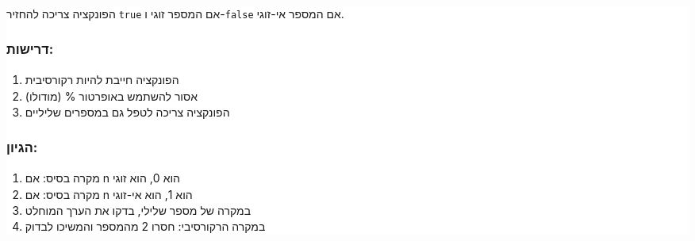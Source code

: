 הפונקציה צריכה להחזיר `true` אם המספר זוגי ו-`false` אם המספר אי-זוגי.

### דרישות:

1. הפונקציה חייבת להיות רקורסיבית
2. אסור להשתמש באופרטור % (מודולו)
3. הפונקציה צריכה לטפל גם במספרים שליליים

### הגיון:

1. מקרה בסיס: אם n הוא 0, הוא זוגי
2. מקרה בסיס: אם n הוא 1, הוא אי-זוגי
3. במקרה של מספר שלילי, בדקו את הערך המוחלט
4. במקרה הרקורסיבי: חסרו 2 מהמספר והמשיכו לבדוק


